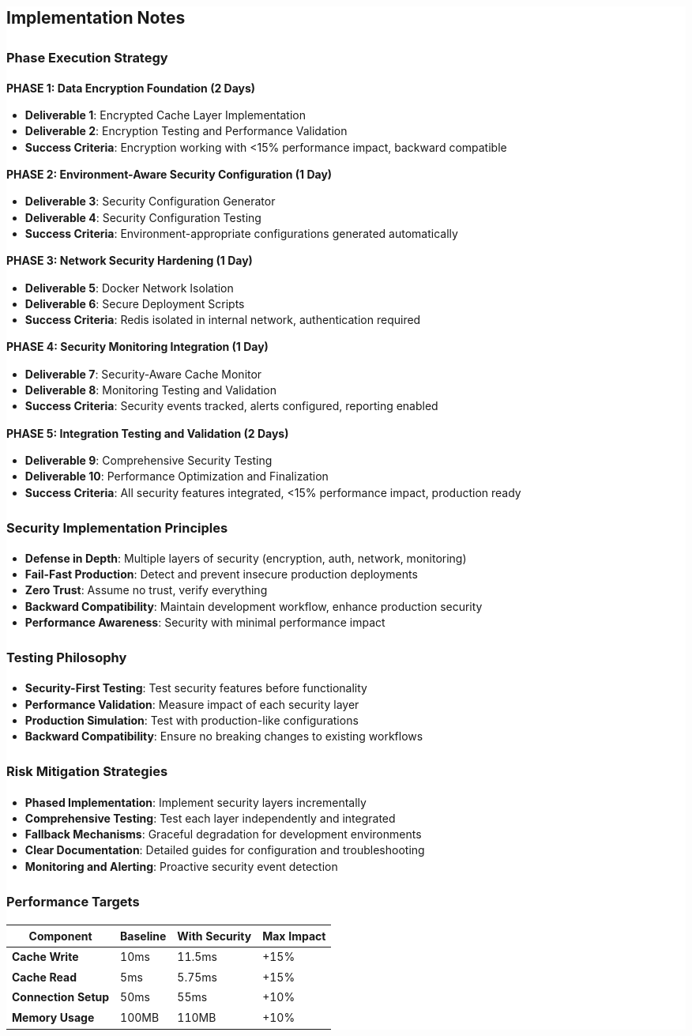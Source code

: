 
## Implementation Notes

### Phase Execution Strategy

**PHASE 1: Data Encryption Foundation (2 Days)**
- **Deliverable 1**: Encrypted Cache Layer Implementation
- **Deliverable 2**: Encryption Testing and Performance Validation
- **Success Criteria**: Encryption working with <15% performance impact, backward compatible

**PHASE 2: Environment-Aware Security Configuration (1 Day)**
- **Deliverable 3**: Security Configuration Generator
- **Deliverable 4**: Security Configuration Testing
- **Success Criteria**: Environment-appropriate configurations generated automatically

**PHASE 3: Network Security Hardening (1 Day)**
- **Deliverable 5**: Docker Network Isolation
- **Deliverable 6**: Secure Deployment Scripts
- **Success Criteria**: Redis isolated in internal network, authentication required

**PHASE 4: Security Monitoring Integration (1 Day)**
- **Deliverable 7**: Security-Aware Cache Monitor
- **Deliverable 8**: Monitoring Testing and Validation
- **Success Criteria**: Security events tracked, alerts configured, reporting enabled

**PHASE 5: Integration Testing and Validation (2 Days)**
- **Deliverable 9**: Comprehensive Security Testing
- **Deliverable 10**: Performance Optimization and Finalization
- **Success Criteria**: All security features integrated, <15% performance impact, production ready

### Security Implementation Principles
- **Defense in Depth**: Multiple layers of security (encryption, auth, network, monitoring)
- **Fail-Fast Production**: Detect and prevent insecure production deployments
- **Zero Trust**: Assume no trust, verify everything
- **Backward Compatibility**: Maintain development workflow, enhance production security
- **Performance Awareness**: Security with minimal performance impact

### Testing Philosophy
- **Security-First Testing**: Test security features before functionality
- **Performance Validation**: Measure impact of each security layer
- **Production Simulation**: Test with production-like configurations
- **Backward Compatibility**: Ensure no breaking changes to existing workflows

### Risk Mitigation Strategies
- **Phased Implementation**: Implement security layers incrementally
- **Comprehensive Testing**: Test each layer independently and integrated
- **Fallback Mechanisms**: Graceful degradation for development environments
- **Clear Documentation**: Detailed guides for configuration and troubleshooting
- **Monitoring and Alerting**: Proactive security event detection

### Performance Targets
| Component | Baseline | With Security | Max Impact |
|-----------|----------|---------------|------------|
| **Cache Write** | 10ms | 11.5ms | +15% |
| **Cache Read** | 5ms | 5.75ms | +15% |
| **Connection Setup** | 50ms | 55ms | +10% |
| **Memory Usage** | 100MB | 110MB | +10% |
